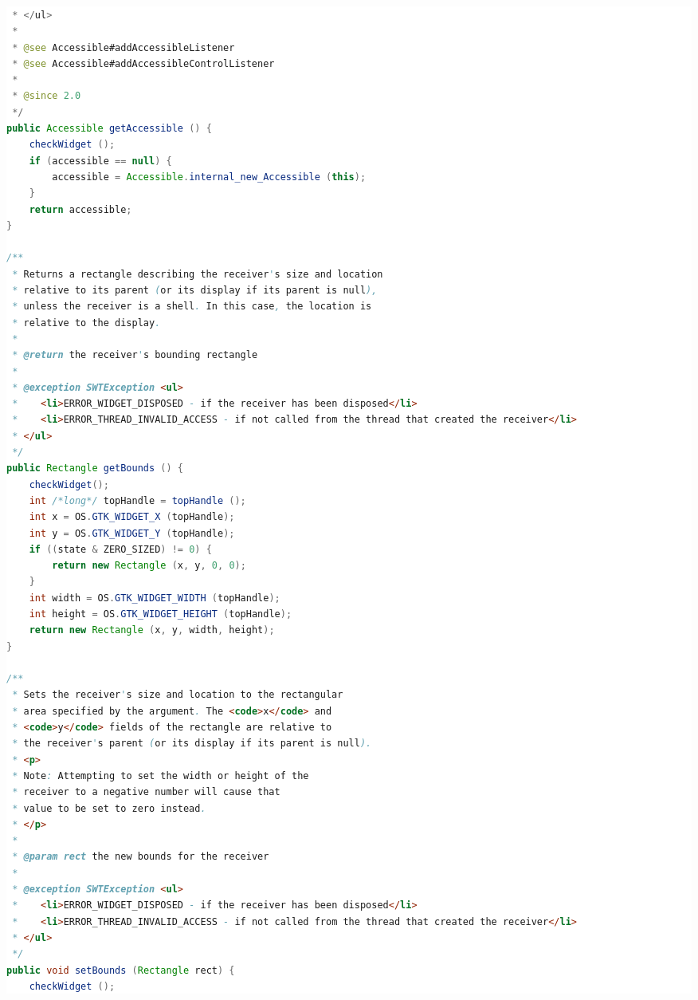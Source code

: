 ```java
 * </ul>
 * 
 * @see Accessible#addAccessibleListener
 * @see Accessible#addAccessibleControlListener
 * 
 * @since 2.0
 */
public Accessible getAccessible () {
	checkWidget ();
	if (accessible == null) {
		accessible = Accessible.internal_new_Accessible (this);
	}
	return accessible;
}

/**
 * Returns a rectangle describing the receiver's size and location
 * relative to its parent (or its display if its parent is null),
 * unless the receiver is a shell. In this case, the location is
 * relative to the display.
 *
 * @return the receiver's bounding rectangle
 *
 * @exception SWTException <ul>
 *    <li>ERROR_WIDGET_DISPOSED - if the receiver has been disposed</li>
 *    <li>ERROR_THREAD_INVALID_ACCESS - if not called from the thread that created the receiver</li>
 * </ul>
 */
public Rectangle getBounds () {
	checkWidget();
	int /*long*/ topHandle = topHandle ();
	int x = OS.GTK_WIDGET_X (topHandle);
	int y = OS.GTK_WIDGET_Y (topHandle);
	if ((state & ZERO_SIZED) != 0) {
		return new Rectangle (x, y, 0, 0);
	}
	int width = OS.GTK_WIDGET_WIDTH (topHandle);
	int height = OS.GTK_WIDGET_HEIGHT (topHandle);
	return new Rectangle (x, y, width, height);
}

/**
 * Sets the receiver's size and location to the rectangular
 * area specified by the argument. The <code>x</code> and 
 * <code>y</code> fields of the rectangle are relative to
 * the receiver's parent (or its display if its parent is null).
 * <p>
 * Note: Attempting to set the width or height of the
 * receiver to a negative number will cause that
 * value to be set to zero instead.
 * </p>
 *
 * @param rect the new bounds for the receiver
 *
 * @exception SWTException <ul>
 *    <li>ERROR_WIDGET_DISPOSED - if the receiver has been disposed</li>
 *    <li>ERROR_THREAD_INVALID_ACCESS - if not called from the thread that created the receiver</li>
 * </ul>
 */
public void setBounds (Rectangle rect) {
	checkWidget ();
```